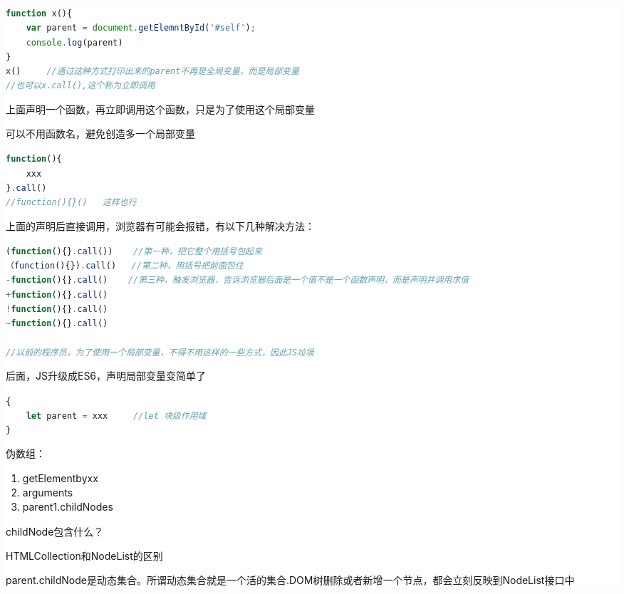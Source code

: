 ```js
function x(){
    var parent = document.getElemntById('#self');
    console.log(parent)
}
x()     //通过这种方式打印出来的parent不再是全局变量，而是局部变量
//也可以x.call(),这个称为立即调用
```



上面声明一个函数，再立即调用这个函数，只是为了使用这个局部变量

可以不用函数名，避免创造多一个局部变量

```js
function(){
    xxx
}.call()
//function(){}()   这样也行
```

上面的声明后直接调用，浏览器有可能会报错，有以下几种解决方法：

```js
(function(){}.call())    //第一种，把它整个用括号包起来
（function(){}).call()	//第二种，用括号把前面包住
-function(){}.call()	//第三种，触发浏览器，告诉浏览器后面是一个值不是一个函数声明，而是声明并调用求值
+function(){}.call()
!function(){}.call()
~function(){}.call()

//以前的程序员，为了使用一个局部变量，不得不用这样的一些方式，因此JS垃圾

```

后面，JS升级成ES6，声明局部变量变简单了

```js
{
    let parent = xxx     //let 块级作用域
}
```



伪数组：

1. getElementbyxx  
2. arguments
3. parent1.childNodes



childNode包含什么？

HTMLCollection和NodeList的区别



parent.childNode是动态集合。所谓动态集合就是一个活的集合.DOM树删除或者新增一个节点，都会立刻反映到NodeList接口中
